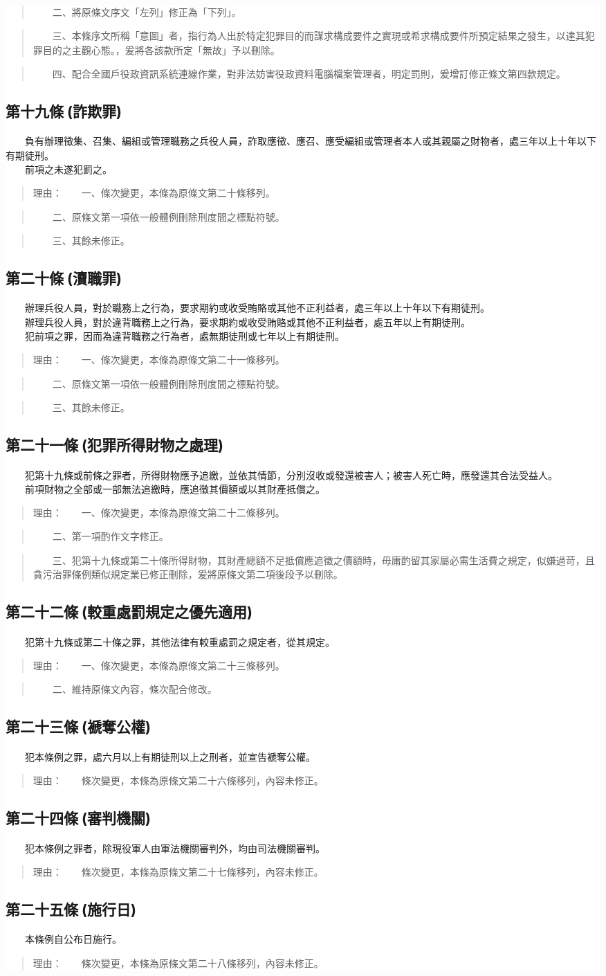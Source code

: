 > 　　二、將原條文序文「左列」修正為「下列」。

> 　　三、本條序文所稱「意圖」者，指行為人出於特定犯罪目的而謀求構成要件之實現或希求構成要件所預定結果之發生，以達其犯罪目的之主觀心態。，爰將各該款所定「無故」予以刪除。

> 　　四、配合全國戶役政資訊系統連線作業，對非法妨害役政資料電腦檔案管理者，明定罰則，爰增訂修正條文第四款規定。



第十九條 (詐欺罪)
-----------------
　　負有辦理徵集、召集、編組或管理職務之兵役人員，詐取應徵、應召、應受編組或管理者本人或其親屬之財物者，處三年以上十年以下有期徒刑。  
　　前項之未遂犯罰之。  
> 理由：　　一、條次變更，本條為原條文第二十條移列。

> 　　二、原條文第一項依一般體例刪除刑度間之標點符號。

> 　　三、其餘未修正。



第二十條 (瀆職罪)
-----------------
　　辦理兵役人員，對於職務上之行為，要求期約或收受賄賂或其他不正利益者，處三年以上十年以下有期徒刑。  
　　辦理兵役人員，對於違背職務上之行為，要求期約或收受賄賂或其他不正利益者，處五年以上有期徒刑。  
　　犯前項之罪，因而為違背職務之行為者，處無期徒刑或七年以上有期徒刑。  
> 理由：　　一、條次變更，本條為原條文第二十一條移列。

> 　　二、原條文第一項依一般體例刪除刑度間之標點符號。

> 　　三、其餘未修正。



第二十一條 (犯罪所得財物之處理)
-------------------------------
　　犯第十九條或前條之罪者，所得財物應予追繳，並依其情節，分別沒收或發還被害人；被害人死亡時，應發還其合法受益人。  
　　前項財物之全部或一部無法追繳時，應追徵其價額或以其財產抵償之。  
> 理由：　　一、條次變更，本條為原條文第二十二條移列。

> 　　二、第一項酌作文字修正。

> 　　三、犯第十九條或第二十條所得財物，其財產總額不足抵償應追徵之價額時，毋庸酌留其家屬必需生活費之規定，似嫌過苛，且貪污治罪條例類似規定業已修正刪除，爰將原條文第二項後段予以刪除。



第二十二條 (較重處罰規定之優先適用)
-----------------------------------
　　犯第十九條或第二十條之罪，其他法律有較重處罰之規定者，從其規定。  
> 理由：　　一、條次變更，本條為原條文第二十三條移列。

> 　　二、維持原條文內容，條次配合修改。



第二十三條 (褫奪公權)
---------------------
　　犯本條例之罪，處六月以上有期徒刑以上之刑者，並宣告褫奪公權。  
> 理由：　　條次變更，本條為原條文第二十六條移列，內容未修正。



第二十四條 (審判機關)
---------------------
　　犯本條例之罪者，除現役軍人由軍法機關審判外，均由司法機關審判。  
> 理由：　　條次變更，本條為原條文第二十七條移列，內容未修正。



第二十五條 (施行日)
-------------------
　　本條例自公布日施行。  
> 理由：　　條次變更，本條為原條文第二十八條移列，內容未修正。